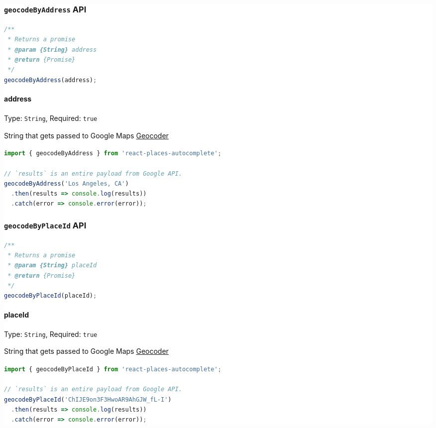 <a name="geocode-by-address"></a>

### `geocodeByAddress` API

```js
/**
 * Returns a promise
 * @param {String} address
 * @return {Promise}
 */
geocodeByAddress(address);
```

#### address

Type: `String`,
Required: `true`

String that gets passed to Google Maps [Geocoder](https://developers.google.com/maps/documentation/javascript/geocoding)

```js
import { geocodeByAddress } from 'react-places-autocomplete';

// `results` is an entire payload from Google API.
geocodeByAddress('Los Angeles, CA')
  .then(results => console.log(results))
  .catch(error => console.error(error));
```

<a name="geocode-by-place-id"></a>

### `geocodeByPlaceId` API

```js
/**
 * Returns a promise
 * @param {String} placeId
 * @return {Promise}
 */
geocodeByPlaceId(placeId);
```

#### placeId

Type: `String`,
Required: `true`

String that gets passed to Google Maps [Geocoder](https://developers.google.com/maps/documentation/javascript/geocoding)

```js
import { geocodeByPlaceId } from 'react-places-autocomplete';

// `results` is an entire payload from Google API.
geocodeByPlaceId('ChIJE9on3F3HwoAR9AhGJW_fL-I')
  .then(results => console.log(results))
  .catch(error => console.error(error));
```
